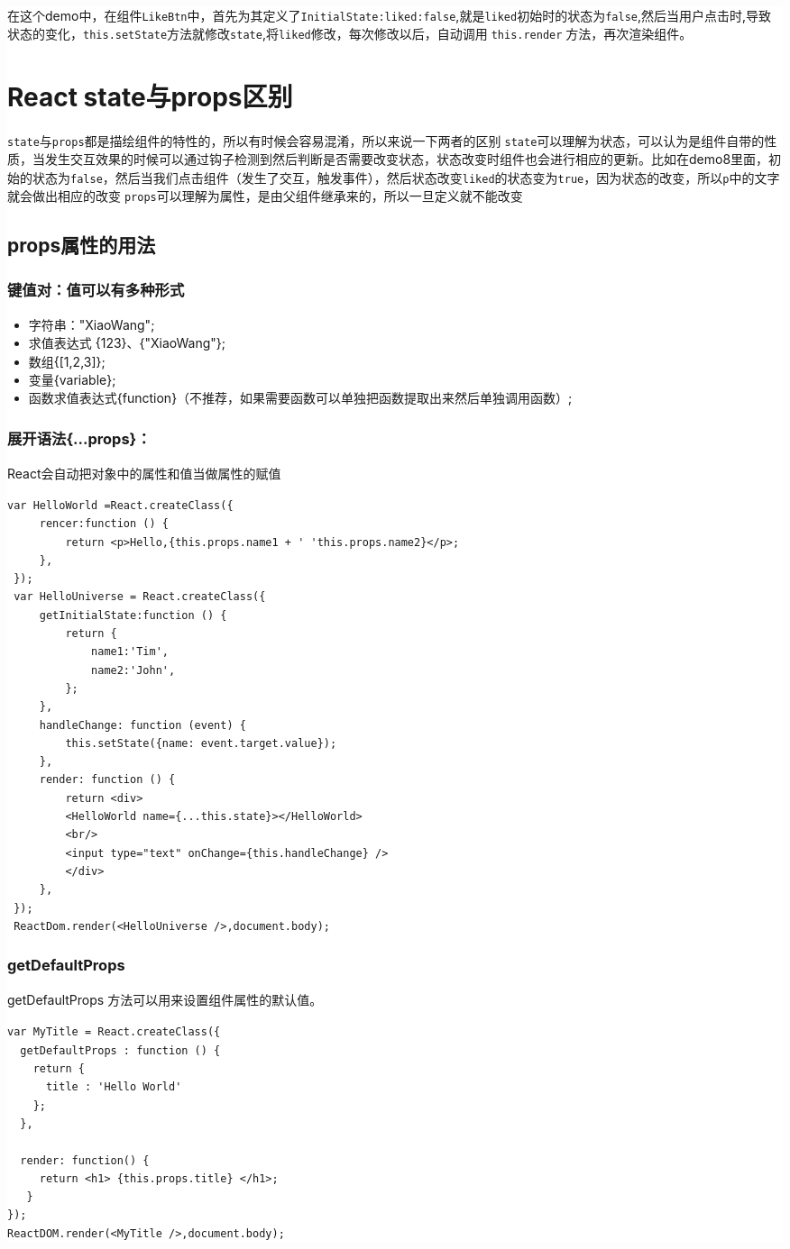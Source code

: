 在这个demo中，在组件`LikeBtn`中，首先为其定义了`InitialState:liked:false`,就是`liked`初始时的状态为`false`,然后当用户点击时,导致状态的变化，`this.setState`方法就修改`state`,将`liked`修改，每次修改以后，自动调用 `this.render` 方法，再次渲染组件。
# React state与props区别
`state`与`props`都是描绘组件的特性的，所以有时候会容易混淆，所以来说一下两者的区别
`state`可以理解为状态，可以认为是组件自带的性质，当发生交互效果的时候可以通过钩子检测到然后判断是否需要改变状态，状态改变时组件也会进行相应的更新。比如在demo8里面，初始的状态为`false`，然后当我们点击组件（发生了交互，触发事件），然后状态改变`liked`的状态变为`true`，因为状态的改变，所以`p`中的文字就会做出相应的改变
`props`可以理解为属性，是由父组件继承来的，所以一旦定义就不能改变
## props属性的用法
### 键值对：值可以有多种形式<HelloWorld name= ? /> 
- 字符串："XiaoWang";
- 求值表达式 {123}、{"XiaoWang"};
- 数组{[1,2,3]};
- 变量{variable};
- 函数求值表达式{function}（不推荐，如果需要函数可以单独把函数提取出来然后单独调用函数）;
### 展开语法{...props}：
React会自动把对象中的属性和值当做属性的赋值
```
var HelloWorld =React.createClass({
     rencer:function () {
         return <p>Hello,{this.props.name1 + ' 'this.props.name2}</p>;
     },
 });
 var HelloUniverse = React.createClass({
     getInitialState:function () {
         return {
             name1:'Tim',
             name2:'John',
         };
     },
     handleChange: function (event) {
         this.setState({name: event.target.value});
     },
     render: function () {
         return <div>
         <HelloWorld name={...this.state}></HelloWorld>
         <br/>
         <input type="text" onChange={this.handleChange} />
         </div>
     },
 });
 ReactDom.render(<HelloUniverse />,document.body);
```
### getDefaultProps
getDefaultProps 方法可以用来设置组件属性的默认值。
```
var MyTitle = React.createClass({
  getDefaultProps : function () {
    return {
      title : 'Hello World'
    };
  },

  render: function() {
     return <h1> {this.props.title} </h1>;
   }
});
ReactDOM.render(<MyTitle />,document.body);

```